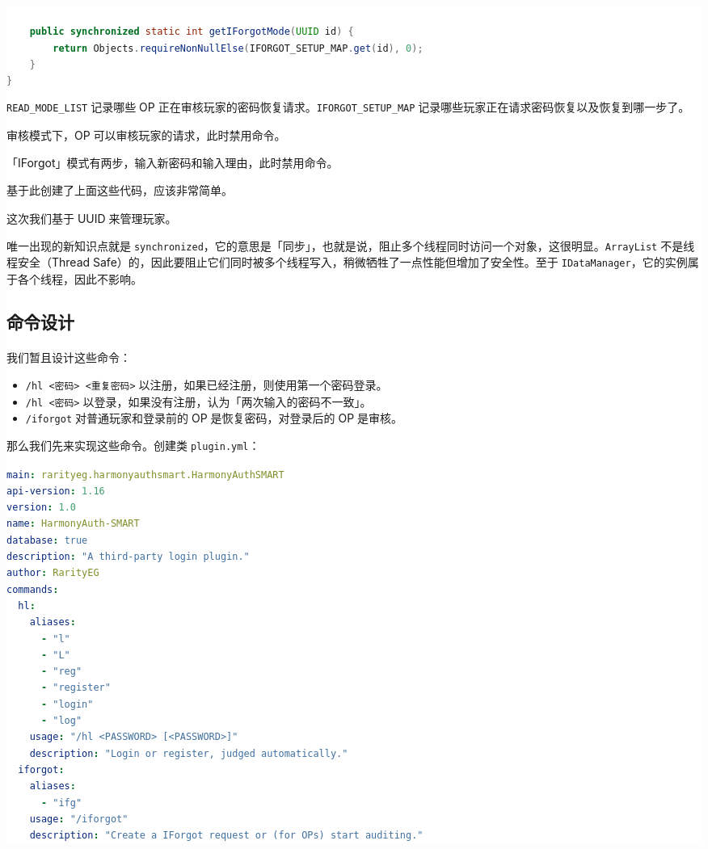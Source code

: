 ```java

    public synchronized static int getIForgotMode(UUID id) {
        return Objects.requireNonNullElse(IFORGOT_SETUP_MAP.get(id), 0);
    }
}

```

`READ_MODE_LIST` 记录哪些 OP 正在审核玩家的密码恢复请求。`IFORGOT_SETUP_MAP` 记录哪些玩家正在请求密码恢复以及恢复到哪一步了。

审核模式下，OP 可以审核玩家的请求，此时禁用命令。

「IForgot」模式有两步，输入新密码和输入理由，此时禁用命令。

基于此创建了上面这些代码，应该非常简单。

这次我们基于 UUID 来管理玩家。

唯一出现的新知识点就是 `synchronized`，它的意思是「同步」，也就是说，阻止多个线程同时访问一个对象，这很明显。`ArrayList` 不是线程安全（Thread Safe）的，因此要阻止它们同时被多个线程写入，稍微牺牲了一点性能但增加了安全性。至于 `IDataManager`，它的实例属于各个线程，因此不影响。

## 命令设计

我们暂且设计这些命令：

- `/hl <密码> <重复密码>` 以注册，如果已经注册，则使用第一个密码登录。
- `/hl <密码>` 以登录，如果没有注册，认为「两次输入的密码不一致」。
- `/iforgot` 对普通玩家和登录前的 OP 是恢复密码，对登录后的 OP 是审核。

那么我们先来实现这些命令。创建类 `plugin.yml`：

```yaml
main: rarityeg.harmonyauthsmart.HarmonyAuthSMART
api-version: 1.16
version: 1.0
name: HarmonyAuth-SMART
database: true
description: "A third-party login plugin."
author: RarityEG
commands:
  hl:
    aliases:
      - "l"
      - "L"
      - "reg"
      - "register"
      - "login"
      - "log"
    usage: "/hl <PASSWORD> [<PASSWORD>]"
    description: "Login or register, judged automatically."
  iforgot:
    aliases:
      - "ifg"
    usage: "/iforgot"
    description: "Create a IForgot request or (for OPs) start auditing."
```
